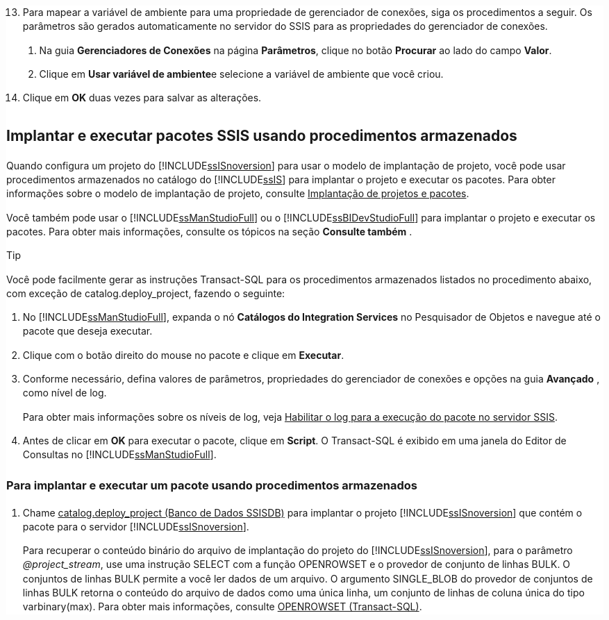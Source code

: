 13. Para mapear a variável de ambiente para uma propriedade de gerenciador de conexões, siga os procedimentos a seguir. Os parâmetros são gerados automaticamente no servidor do SSIS para as propriedades do gerenciador de conexões.  
  
    1.  Na guia **Gerenciadores de Conexões** na página **Parâmetros**, clique no botão **Procurar** ao lado do campo **Valor**.  
  
    2.  Clique em **Usar variável de ambiente**e selecione a variável de ambiente que você criou.  
  
14. Clique em **OK** duas vezes para salvar as alterações.  

## <a name="deploy-and-execute-ssis-packages-using-stored-procedures"></a>Implantar e executar pacotes SSIS usando procedimentos armazenados

  Quando configura um projeto do [!INCLUDE[ssISnoversion](../../includes/ssisnoversion-md.md)] para usar o modelo de implantação de projeto, você pode usar procedimentos armazenados no catálogo do [!INCLUDE[ssIS](../../includes/ssis-md.md)] para implantar o projeto e executar os pacotes. Para obter informações sobre o modelo de implantação de projeto, consulte [Implantação de projetos e pacotes](deploy-integration-services-ssis-projects-and-packages.md#compare-project-deployment-model-and-legacy-package-deployment-model).  
  
 Você também pode usar o [!INCLUDE[ssManStudioFull](../../includes/ssmanstudiofull-md.md)] ou o [!INCLUDE[ssBIDevStudioFull](../../includes/ssbidevstudiofull-md.md)] para implantar o projeto e executar os pacotes. Para obter mais informações, consulte os tópicos na seção **Consulte também** .  
  
> [!TIP]
>  Você pode facilmente gerar as instruções Transact-SQL para os procedimentos armazenados listados no procedimento abaixo, com exceção de catalog.deploy_project, fazendo o seguinte:
> 
>  1.  No [!INCLUDE[ssManStudioFull](../../includes/ssmanstudiofull-md.md)], expanda o nó **Catálogos do Integration Services** no Pesquisador de Objetos e navegue até o pacote que deseja executar.  
> 2.  Clique com o botão direito do mouse no pacote e clique em **Executar**.  
> 3.  Conforme necessário, defina valores de parâmetros, propriedades do gerenciador de conexões e opções na guia **Avançado** , como nível de log.  
> 
>      Para obter mais informações sobre os níveis de log, veja [Habilitar o log para a execução do pacote no servidor SSIS](../../integration-services/performance/integration-services-ssis-logging.md#server_logging).  
> 4.  Antes de clicar em **OK** para executar o pacote, clique em **Script**. O Transact-SQL é exibido em uma janela do Editor de Consultas no [!INCLUDE[ssManStudioFull](../../includes/ssmanstudiofull-md.md)].  
  
### <a name="to-deploy-and-execute-a-package-using-stored-procedures"></a>Para implantar e executar um pacote usando procedimentos armazenados  
  
1.  Chame [catalog.deploy_project &#40;Banco de Dados SSISDB&#41;](../../integration-services/system-stored-procedures/catalog-deploy-project-ssisdb-database.md) para implantar o projeto [!INCLUDE[ssISnoversion](../../includes/ssisnoversion-md.md)] que contém o pacote para o servidor [!INCLUDE[ssISnoversion](../../includes/ssisnoversion-md.md)].  
  
     Para recuperar o conteúdo binário do arquivo de implantação do projeto do [!INCLUDE[ssISnoversion](../../includes/ssisnoversion-md.md)], para o parâmetro _\@project_stream_, use uma instrução SELECT com a função OPENROWSET e o provedor de conjunto de linhas BULK. O conjuntos de linhas BULK permite a você ler dados de um arquivo. O argumento SINGLE_BLOB do provedor de conjuntos de linhas BULK retorna o conteúdo do arquivo de dados como uma única linha, um conjunto de linhas de coluna única do tipo varbinary(max). Para obter mais informações, consulte [OPENROWSET &#40;Transact-SQL&#41;](../../t-sql/functions/openrowset-transact-sql.md).  
  